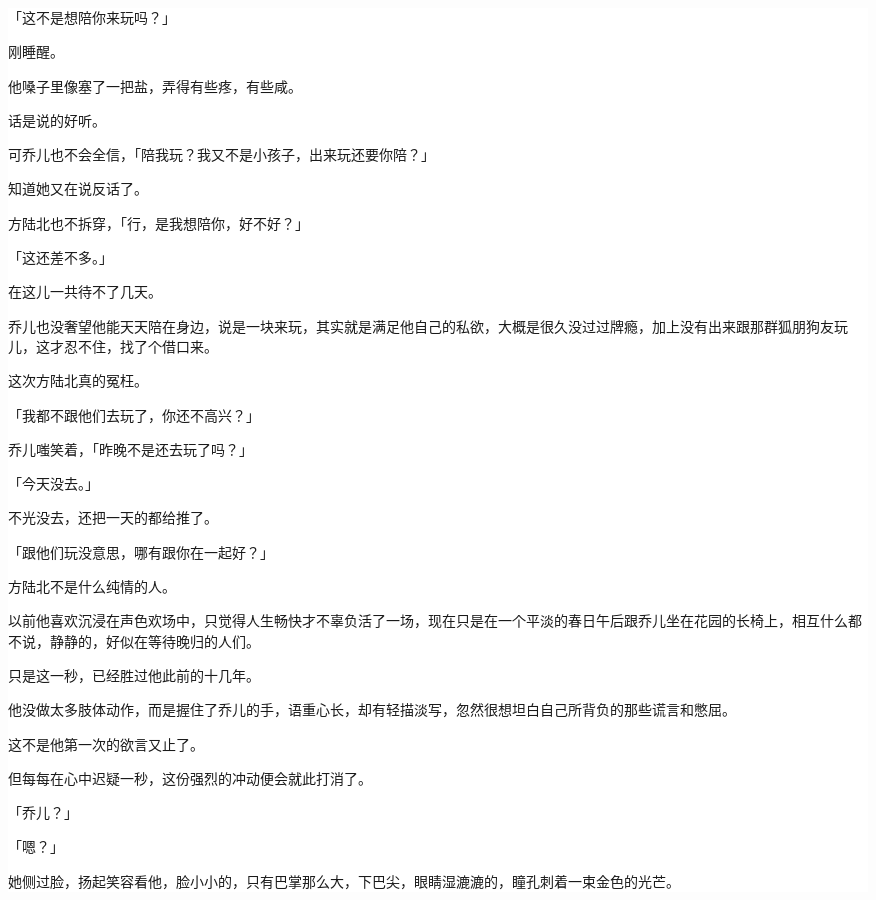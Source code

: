 「这不是想陪你来玩吗？」


刚睡醒。


他嗓子里像塞了一把盐，弄得有些疼，有些咸。


话是说的好听。


可乔儿也不会全信，「陪我玩？我又不是小孩子，出来玩还要你陪？」


知道她又在说反话了。


方陆北也不拆穿，「行，是我想陪你，好不好？」


「这还差不多。」


在这儿一共待不了几天。


乔儿也没奢望他能天天陪在身边，说是一块来玩，其实就是满足他自己的私欲，大概是很久没过过牌瘾，加上没有出来跟那群狐朋狗友玩儿，这才忍不住，找了个借口来。


这次方陆北真的冤枉。


「我都不跟他们去玩了，你还不高兴？」


乔儿嗤笑着，「昨晚不是还去玩了吗？」


「今天没去。」


不光没去，还把一天的都给推了。


「跟他们玩没意思，哪有跟你在一起好？」


方陆北不是什么纯情的人。


以前他喜欢沉浸在声色欢场中，只觉得人生畅快才不辜负活了一场，现在只是在一个平淡的春日午后跟乔儿坐在花园的长椅上，相互什么都不说，静静的，好似在等待晚归的人们。


只是这一秒，已经胜过他此前的十几年。


他没做太多肢体动作，而是握住了乔儿的手，语重心长，却有轻描淡写，忽然很想坦白自己所背负的那些谎言和憋屈。


这不是他第一次的欲言又止了。


但每每在心中迟疑一秒，这份强烈的冲动便会就此打消了。


「乔儿？」


「嗯？」


她侧过脸，扬起笑容看他，脸小小的，只有巴掌那么大，下巴尖，眼睛湿漉漉的，瞳孔刺着一束金色的光芒。
